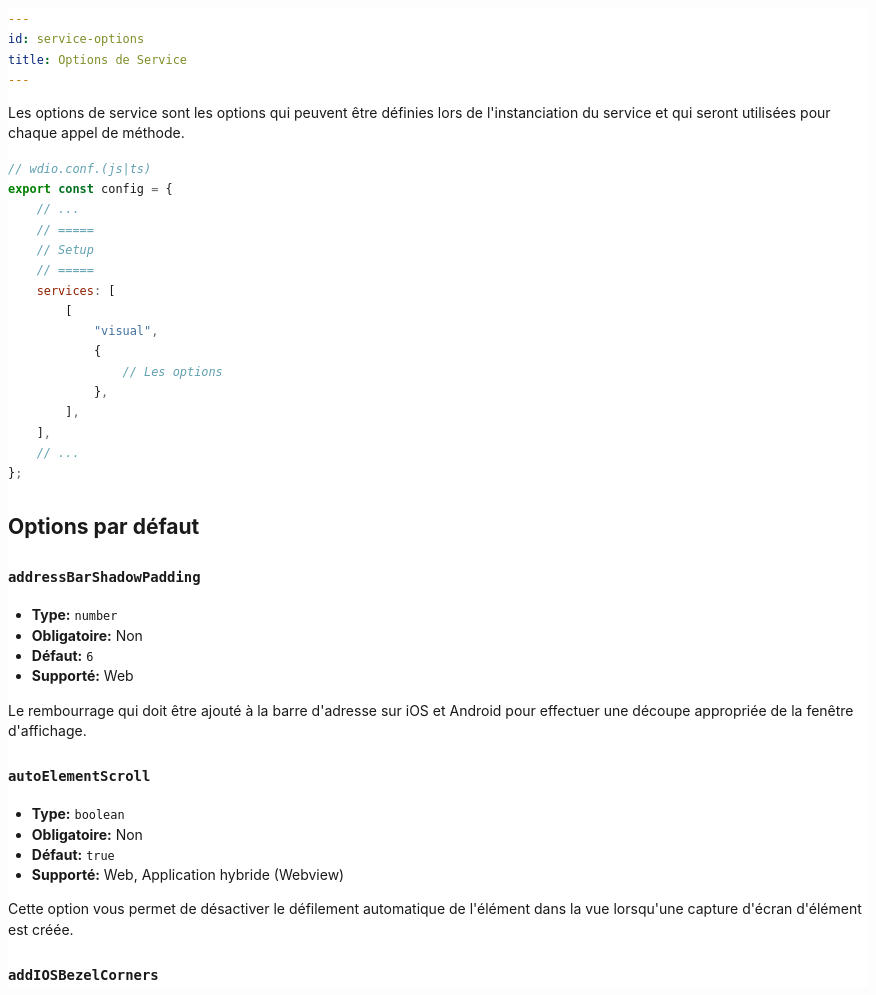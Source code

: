 ```yaml
---
id: service-options
title: Options de Service
---
```


Les options de service sont les options qui peuvent être définies lors de l'instanciation du service et qui seront utilisées pour chaque appel de méthode.

```js
// wdio.conf.(js|ts)
export const config = {
    // ...
    // =====
    // Setup
    // =====
    services: [
        [
            "visual",
            {
                // Les options
            },
        ],
    ],
    // ...
};
```

## Options par défaut

### `addressBarShadowPadding`

-   **Type:** `number`
-   **Obligatoire:** Non
-   **Défaut:** `6`
-   **Supporté:** Web

Le rembourrage qui doit être ajouté à la barre d'adresse sur iOS et Android pour effectuer une découpe appropriée de la fenêtre d'affichage.

### `autoElementScroll`

-   **Type:** `boolean`
-   **Obligatoire:** Non
-   **Défaut:** `true`
-   **Supporté:** Web, Application hybride (Webview)

Cette option vous permet de désactiver le défilement automatique de l'élément dans la vue lorsqu'une capture d'écran d'élément est créée.

### `addIOSBezelCorners`
